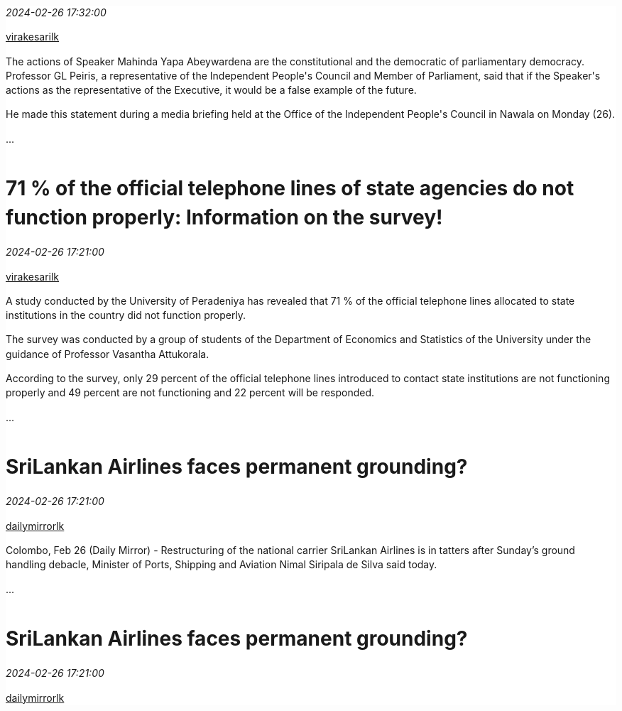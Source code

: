 *2024-02-26 17:32:00*

[virakesarilk](https://www.virakesari.lk/article/177368)

The actions of Speaker Mahinda Yapa Abeywardena are the constitutional and the democratic of parliamentary democracy. Professor GL Peiris, a representative of the Independent People's Council and Member of Parliament, said that if the Speaker's actions as the representative of the Executive, it would be a false example of the future.

He made this statement during a media briefing held at the Office of the Independent People's Council in Nawala on Monday (26).

...



# 71 % of the official telephone lines of state agencies do not function properly: Information on the survey!

*2024-02-26 17:21:00*

[virakesarilk](https://www.virakesari.lk/article/177367)

A study conducted by the University of Peradeniya has revealed that 71 % of the official telephone lines allocated to state institutions in the country did not function properly.

The survey was conducted by a group of students of the Department of Economics and Statistics of the University under the guidance of Professor Vasantha Attukorala.

According to the survey, only 29 percent of the official telephone lines introduced to contact state institutions are not functioning properly and 49 percent are not functioning and 22 percent will be responded.

...



# SriLankan Airlines faces permanent grounding?

*2024-02-26 17:21:00*

[dailymirrorlk](https://www.dailymirror.lk/breaking-news/SriLankan-Airlines-faces-permanent-grounding/108-277744)

Colombo, Feb 26 (Daily Mirror) - Restructuring of the national carrier SriLankan Airlines is in tatters after Sunday’s ground handling debacle, Minister of Ports, Shipping and Aviation Nimal Siripala de Silva said today.

...



# SriLankan Airlines faces permanent grounding?

*2024-02-26 17:21:00*

[dailymirrorlk](https://www.dailymirror.lk/top-story/SriLankan-Airlines-faces-permanent-grounding/155-277744)
